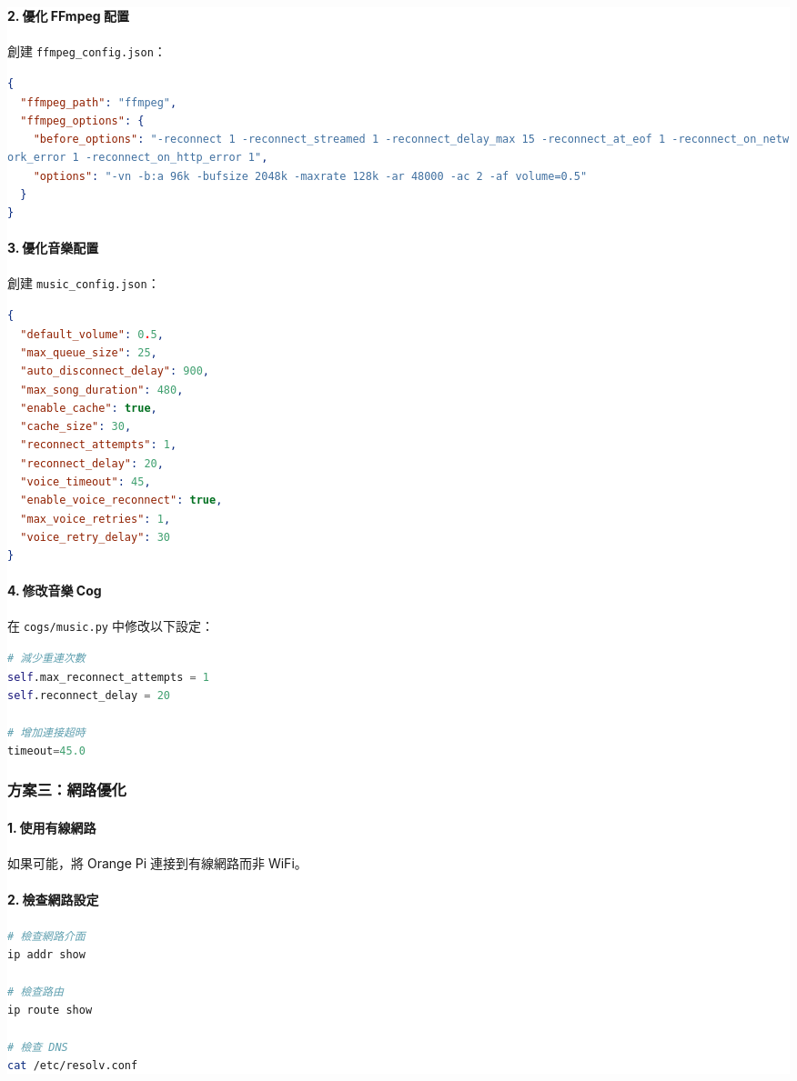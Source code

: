 #### 2. 優化 FFmpeg 配置
創建 `ffmpeg_config.json`：
```json
{
  "ffmpeg_path": "ffmpeg",
  "ffmpeg_options": {
    "before_options": "-reconnect 1 -reconnect_streamed 1 -reconnect_delay_max 15 -reconnect_at_eof 1 -reconnect_on_network_error 1 -reconnect_on_http_error 1",
    "options": "-vn -b:a 96k -bufsize 2048k -maxrate 128k -ar 48000 -ac 2 -af volume=0.5"
  }
}
```

#### 3. 優化音樂配置
創建 `music_config.json`：
```json
{
  "default_volume": 0.5,
  "max_queue_size": 25,
  "auto_disconnect_delay": 900,
  "max_song_duration": 480,
  "enable_cache": true,
  "cache_size": 30,
  "reconnect_attempts": 1,
  "reconnect_delay": 20,
  "voice_timeout": 45,
  "enable_voice_reconnect": true,
  "max_voice_retries": 1,
  "voice_retry_delay": 30
}
```

#### 4. 修改音樂 Cog
在 `cogs/music.py` 中修改以下設定：
```python
# 減少重連次數
self.max_reconnect_attempts = 1
self.reconnect_delay = 20

# 增加連接超時
timeout=45.0
```

### 方案三：網路優化

#### 1. 使用有線網路
如果可能，將 Orange Pi 連接到有線網路而非 WiFi。

#### 2. 檢查網路設定
```bash
# 檢查網路介面
ip addr show

# 檢查路由
ip route show

# 檢查 DNS
cat /etc/resolv.conf
```
